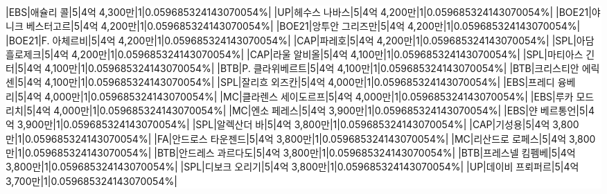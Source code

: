 |EBS|애슐리 콜|5|4억 4,300만|1|0.059685324143070054%|
|UP|헤수스 나바스|5|4억 4,200만|1|0.059685324143070054%|
|BOE21|야니크 베스터고르|5|4억 4,200만|1|0.059685324143070054%|
|BOE21|앙투안 그리즈만|5|4억 4,200만|1|0.059685324143070054%|
|BOE21|F. 아체르비|5|4억 4,200만|1|0.059685324143070054%|
|CAP|파레호|5|4억 4,200만|1|0.059685324143070054%|
|SPL|아담 흘로제크|5|4억 4,200만|1|0.059685324143070054%|
|CAP|라울 알비올|5|4억 4,100만|1|0.059685324143070054%|
|SPL|마티아스 긴터|5|4억 4,100만|1|0.059685324143070054%|
|BTB|P. 클라위베르트|5|4억 4,100만|1|0.059685324143070054%|
|BTB|크리스티안 에릭센|5|4억 4,100만|1|0.059685324143070054%|
|SPL|잘리흐 외즈칸|5|4억 4,000만|1|0.059685324143070054%|
|EBS|프레디 융베리|5|4억 4,000만|1|0.059685324143070054%|
|MC|클라렌스 세이도르프|5|4억 4,000만|1|0.059685324143070054%|
|EBS|루카 모드리치|5|4억 4,000만|1|0.059685324143070054%|
|MC|엔소 페레스|5|4억 3,900만|1|0.059685324143070054%|
|EBS|얀 베르통언|5|4억 3,900만|1|0.059685324143070054%|
|SPL|알렉산더 바|5|4억 3,800만|1|0.059685324143070054%|
|CAP|기성용|5|4억 3,800만|1|0.059685324143070054%|
|FA|안드로스 타운젠드|5|4억 3,800만|1|0.059685324143070054%|
|MC|리산드로 로페스|5|4억 3,800만|1|0.059685324143070054%|
|BTB|안드레스 과르다도|5|4억 3,800만|1|0.059685324143070054%|
|BTB|프레스넬 킴펨베|5|4억 3,800만|1|0.059685324143070054%|
|SPL|디보크 오리기|5|4억 3,800만|1|0.059685324143070054%|
|UP|데이비 프뢰퍼르|5|4억 3,700만|1|0.059685324143070054%|
